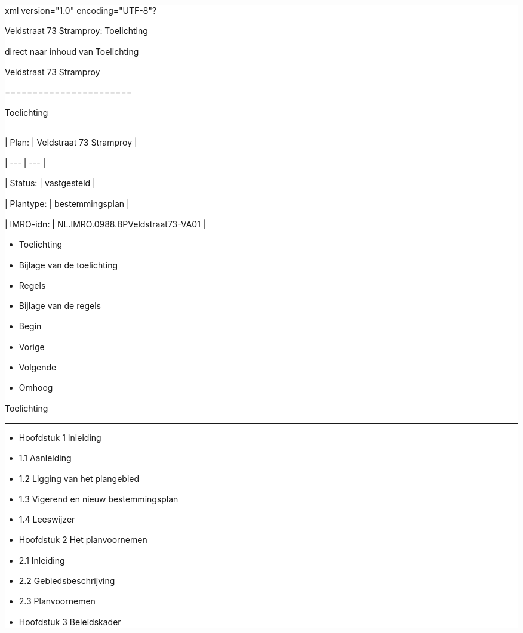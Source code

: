xml version\="1\.0" encoding\="UTF\-8"?

Veldstraat 73 Stramproy: Toelichting

direct naar inhoud van Toelichting

Veldstraat 73 Stramproy

=======================

Toelichting

-----------

| Plan: | Veldstraat 73 Stramproy |

| --- | --- |

| Status: | vastgesteld |

| Plantype: | bestemmingsplan |

| IMRO\-idn: | NL.IMRO.0988\.BPVeldstraat73\-VA01 |

* Toelichting

* Bijlage van de toelichting

* Regels

* Bijlage van de regels

* Begin

* Vorige

* Volgende

* Omhoog

Toelichting

-----------

* Hoofdstuk 1 Inleiding

+ 1\.1 Aanleiding

+ 1\.2 Ligging van het plangebied

+ 1\.3 Vigerend en nieuw bestemmingsplan

+ 1\.4 Leeswijzer

* Hoofdstuk 2 Het planvoornemen

+ 2\.1 Inleiding

+ 2\.2 Gebiedsbeschrijving

+ 2\.3 Planvoornemen

* Hoofdstuk 3 Beleidskader
